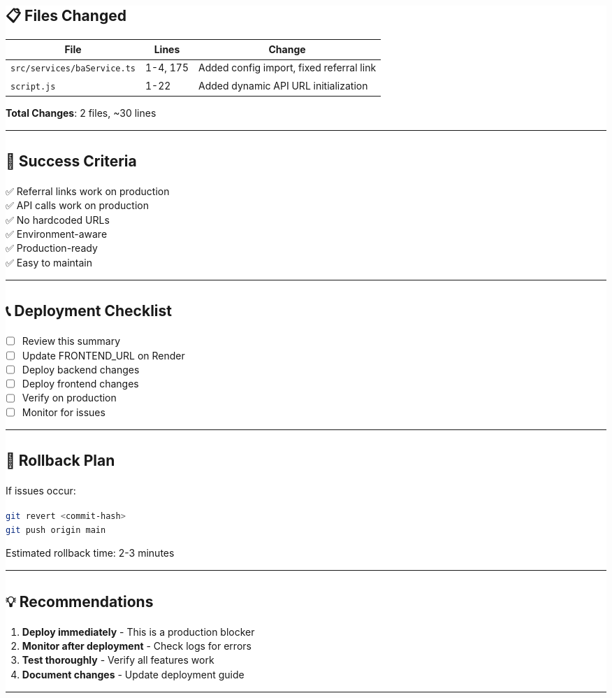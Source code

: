 
## 📋 Files Changed

| File | Lines | Change |
|------|-------|--------|
| `src/services/baService.ts` | 1-4, 175 | Added config import, fixed referral link |
| `script.js` | 1-22 | Added dynamic API URL initialization |

**Total Changes**: 2 files, ~30 lines

---

## 🎯 Success Criteria

✅ Referral links work on production  
✅ API calls work on production  
✅ No hardcoded URLs  
✅ Environment-aware  
✅ Production-ready  
✅ Easy to maintain  

---

## 📞 Deployment Checklist

- [ ] Review this summary
- [ ] Update FRONTEND_URL on Render
- [ ] Deploy backend changes
- [ ] Deploy frontend changes
- [ ] Verify on production
- [ ] Monitor for issues

---

## 🔄 Rollback Plan

If issues occur:
```bash
git revert <commit-hash>
git push origin main
```

Estimated rollback time: 2-3 minutes

---

## 💡 Recommendations

1. **Deploy immediately** - This is a production blocker
2. **Monitor after deployment** - Check logs for errors
3. **Test thoroughly** - Verify all features work
4. **Document changes** - Update deployment guide

---